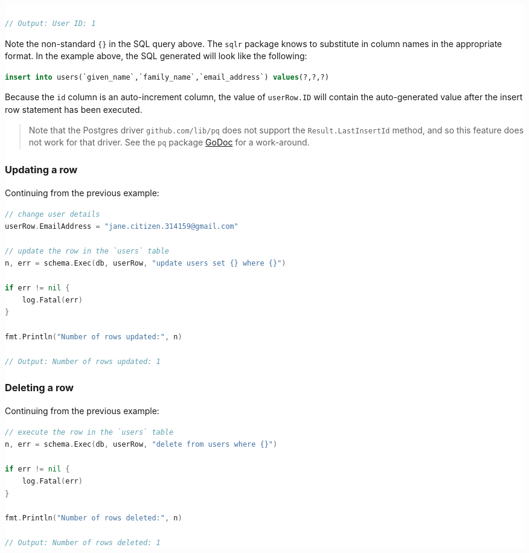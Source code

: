 ```go

// Output: User ID: 1
```
Note the non-standard `{}` in the SQL query above. The `sqlr` package
knows to substitute in column names in the appropriate format. In the 
example above, the SQL generated will look like the following:
```sql
insert into users(`given_name`,`family_name`,`email_address`) values(?,?,?)
```

Because the `id` column is an auto-increment column, the value of `userRow.ID` will
contain the auto-generated value after the insert row statement has been executed.

> Note that the Postgres driver `github.com/lib/pq` does not support
> the `Result.LastInsertId` method, and so this feature does not work for that
> driver. See the `pq` package [GoDoc](http://godoc.org/github.com/lib/pq) for
> a work-around.

### Updating a row

Continuing from the previous example:

```go
// change user details
userRow.EmailAddress = "jane.citizen.314159@gmail.com"

// update the row in the `users` table
n, err = schema.Exec(db, userRow, "update users set {} where {}")

if err != nil {
	log.Fatal(err)
}

fmt.Println("Number of rows updated:", n)

// Output: Number of rows updated: 1
```

### Deleting a row

Continuing from the previous example:

```go
// execute the row in the `users` table
n, err = schema.Exec(db, userRow, "delete from users where {}")

if err != nil {
	log.Fatal(err)
}

fmt.Println("Number of rows deleted:", n)

// Output: Number of rows deleted: 1
```
